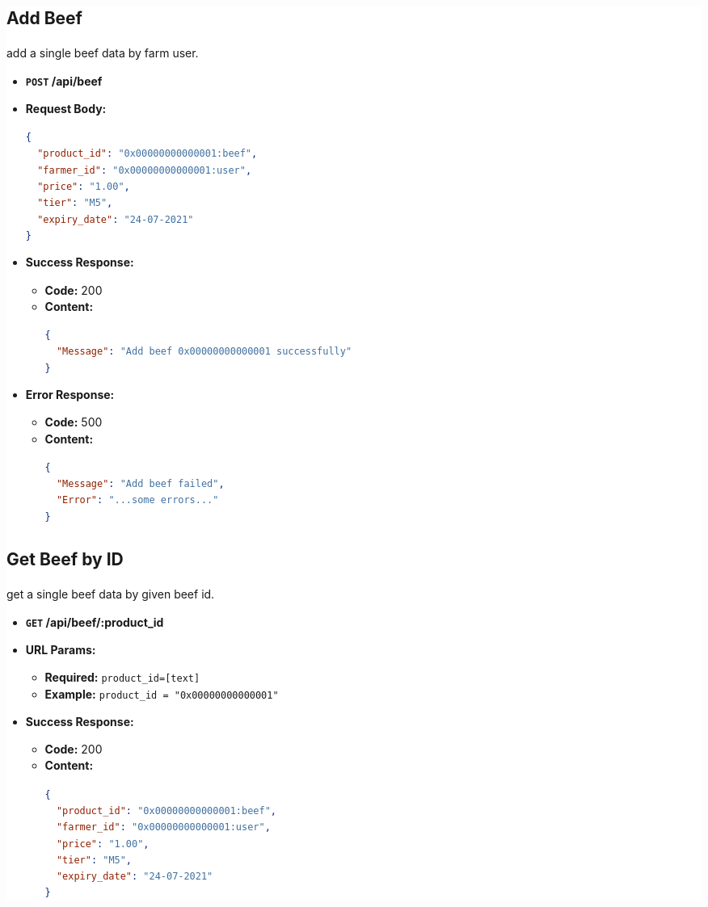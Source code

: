 ## **Add Beef**

add a single beef data by farm user.

- **`POST` /api/beef**

- **Request Body:**
  ```json
  {
    "product_id": "0x00000000000001:beef",
    "farmer_id": "0x00000000000001:user",
    "price": "1.00",
    "tier": "M5",
    "expiry_date": "24-07-2021"
  }
  ```
- **Success Response:**

  - **Code:** 200 <br />
  - **Content:**
    ```json
    {
      "Message": "Add beef 0x00000000000001 successfully"
    }
    ```

- **Error Response:**

  - **Code:** 500 <br />
  - **Content:**
    ```json
    {
      "Message": "Add beef failed",
      "Error": "...some errors..."
    }
    ```

## **Get Beef by ID**

get a single beef data by given beef id.

- **`GET` /api/beef/:product_id**

- **URL Params:**

  - **Required:** `product_id=[text]`
  - **Example:** `product_id = "0x00000000000001"`

- **Success Response:**

  - **Code:** 200 <br />
  - **Content:**
    ```json
    {
      "product_id": "0x00000000000001:beef",
      "farmer_id": "0x00000000000001:user",
      "price": "1.00",
      "tier": "M5",
      "expiry_date": "24-07-2021"
    }
    ```

